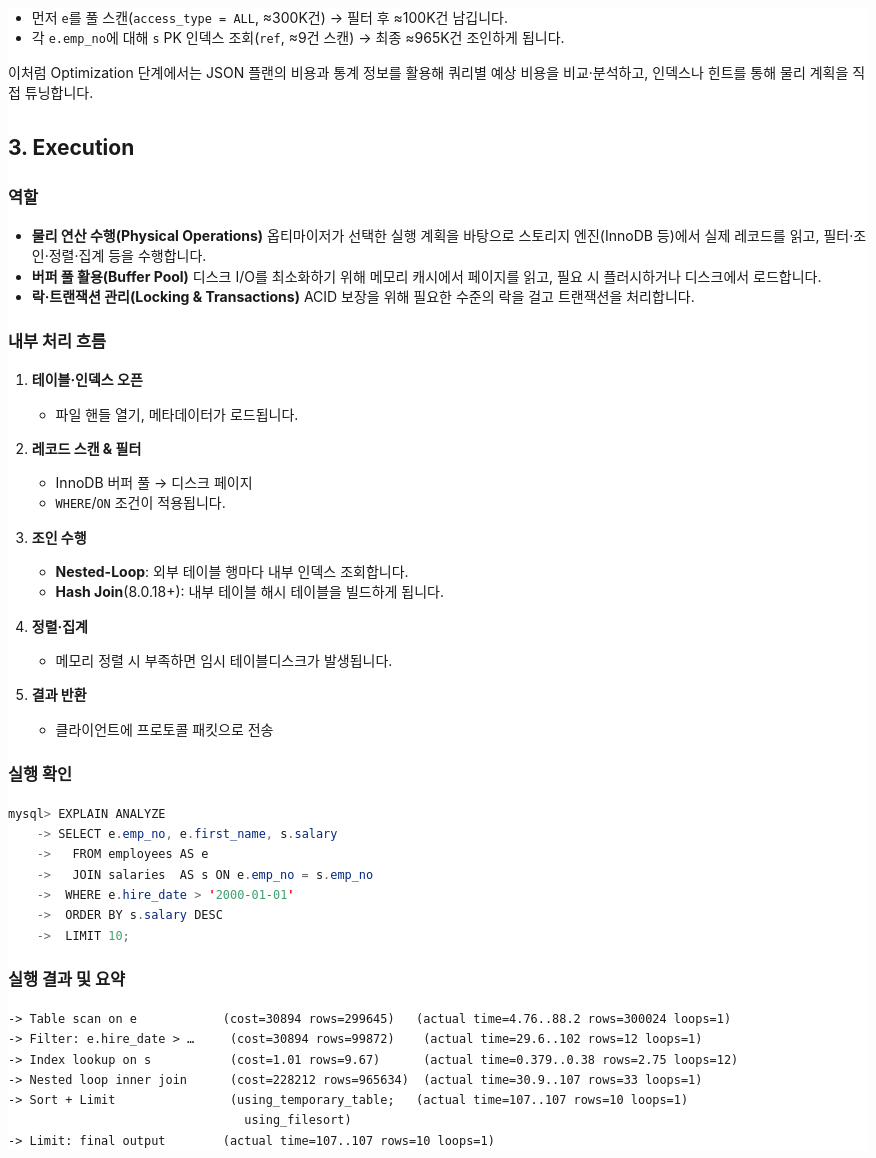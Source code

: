   * 먼저 `e`를 풀 스캔(`access_type = ALL`, ≈300K건) → 필터 후 ≈100K건 남깁니다.
   * 각 `e.emp_no`에 대해 `s` PK 인덱스 조회(`ref`, ≈9건 스캔) → 최종 ≈965K건 조인하게 됩니다.

이처럼 Optimization 단계에서는 JSON 플랜의 비용과 통계 정보를 활용해 쿼리별 예상 비용을 비교·분석하고, 인덱스나 힌트를 통해 물리 계획을 직접 튜닝합니다.

## 3. Execution

### 역할

* **물리 연산 수행(Physical Operations)**
  옵티마이저가 선택한 실행 계획을 바탕으로 스토리지 엔진(InnoDB 등)에서 실제 레코드를 읽고, 필터·조인·정렬·집계 등을 수행합니다.
* **버퍼 풀 활용(Buffer Pool)**
  디스크 I/O를 최소화하기 위해 메모리 캐시에서 페이지를 읽고, 필요 시 플러시하거나 디스크에서 로드합니다.
* **락·트랜잭션 관리(Locking & Transactions)**
  ACID 보장을 위해 필요한 수준의 락을 걸고 트랜잭션을 처리합니다.

### 내부 처리 흐름

1. **테이블·인덱스 오픈**

   * 파일 핸들 열기, 메타데이터가 로드됩니다.
2. **레코드 스캔 & 필터**

   * InnoDB 버퍼 풀 → 디스크 페이지
   * `WHERE`/`ON` 조건이 적용됩니다.
3. **조인 수행**

   * **Nested-Loop**: 외부 테이블 행마다 내부 인덱스 조회합니다.
   * **Hash Join**(8.0.18+): 내부 테이블 해시 테이블을 빌드하게 됩니다.
4. **정렬·집계**

   * 메모리 정렬 시 부족하면 임시 테이블디스크가 발생됩니다.
5. **결과 반환**

   * 클라이언트에 프로토콜 패킷으로 전송

### 실행 확인

```Java
mysql> EXPLAIN ANALYZE
    -> SELECT e.emp_no, e.first_name, s.salary
    ->   FROM employees AS e
    ->   JOIN salaries  AS s ON e.emp_no = s.emp_no
    ->  WHERE e.hire_date > '2000-01-01'
    ->  ORDER BY s.salary DESC
    ->  LIMIT 10;
```


### 실행 결과 및 요약

```txt
-> Table scan on e            (cost=30894 rows=299645)   (actual time=4.76..88.2 rows=300024 loops=1)
-> Filter: e.hire_date > …     (cost=30894 rows=99872)    (actual time=29.6..102 rows=12 loops=1)
-> Index lookup on s           (cost=1.01 rows=9.67)      (actual time=0.379..0.38 rows=2.75 loops=12)
-> Nested loop inner join      (cost=228212 rows=965634)  (actual time=30.9..107 rows=33 loops=1)
-> Sort + Limit                (using_temporary_table;   (actual time=107..107 rows=10 loops=1)
                                 using_filesort)
-> Limit: final output        (actual time=107..107 rows=10 loops=1)
```
